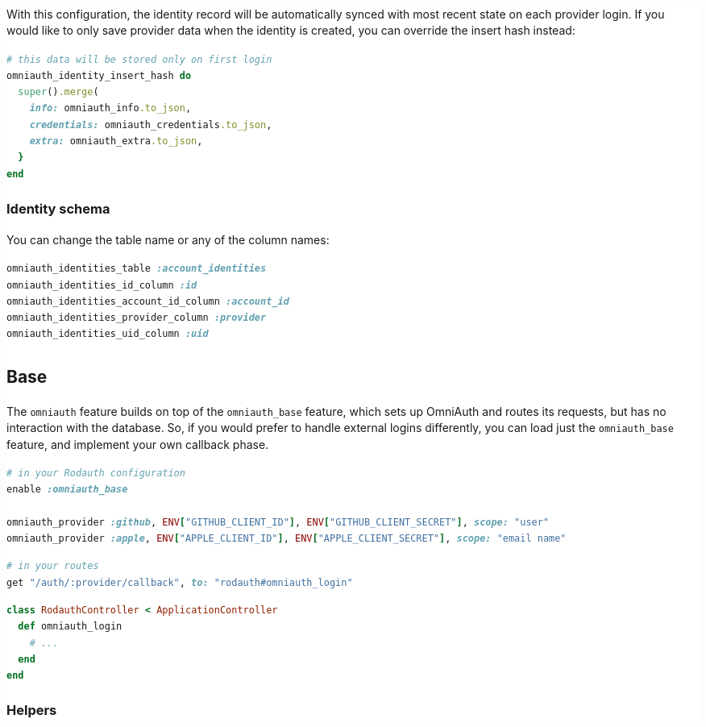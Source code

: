 With this configuration, the identity record will be automatically synced with most recent state on each provider login. If you would like to only save provider data when the identity is created, you can override the insert hash instead:

```rb
# this data will be stored only on first login
omniauth_identity_insert_hash do
  super().merge(
    info: omniauth_info.to_json,
    credentials: omniauth_credentials.to_json,
    extra: omniauth_extra.to_json,
  }
end
```

### Identity schema

You can change the table name or any of the column names:

```rb
omniauth_identities_table :account_identities
omniauth_identities_id_column :id
omniauth_identities_account_id_column :account_id
omniauth_identities_provider_column :provider
omniauth_identities_uid_column :uid
```

## Base

The `omniauth` feature builds on top of the `omniauth_base` feature, which sets up OmniAuth and routes its requests, but has no interaction with the database. So, if you would prefer to handle external logins differently, you can load just the `omniauth_base` feature, and implement your own callback phase.

```rb
# in your Rodauth configuration
enable :omniauth_base

omniauth_provider :github, ENV["GITHUB_CLIENT_ID"], ENV["GITHUB_CLIENT_SECRET"], scope: "user"
omniauth_provider :apple, ENV["APPLE_CLIENT_ID"], ENV["APPLE_CLIENT_SECRET"], scope: "email name"
```
```rb
# in your routes
get "/auth/:provider/callback", to: "rodauth#omniauth_login"
```
```rb
class RodauthController < ApplicationController
  def omniauth_login
    # ...
  end
end
```

### Helpers


[Rodauth]: https://github.com/jeremyevans/rodauth
[OmniAuth]: https://github.com/omniauth/omniauth
[rodauth-model]: https://github.com/janko/rodauth-model
[rodauth-rails]: https://github.com/janko/rodauth-rails
[omniauth-oauth2]: https://github.com/omniauth/omniauth-oauth2